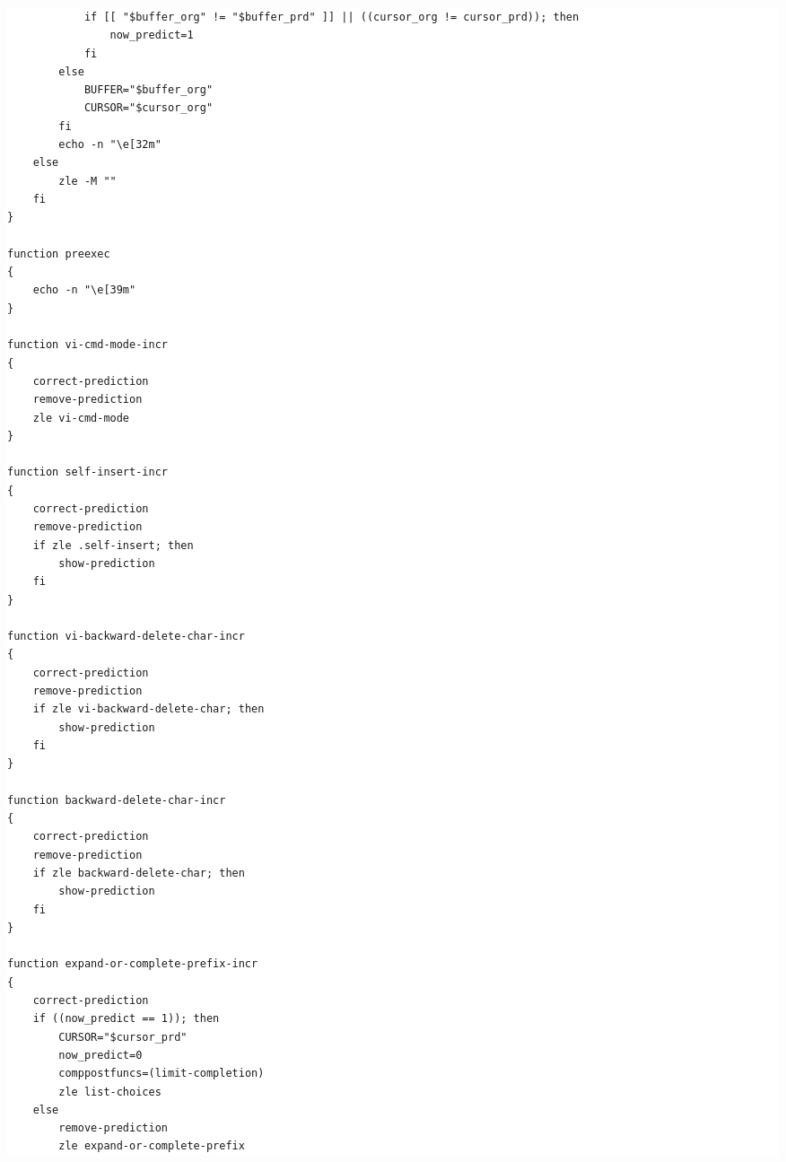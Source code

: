 ```shell
			if [[ "$buffer_org" != "$buffer_prd" ]] || ((cursor_org != cursor_prd)); then
				now_predict=1
			fi
		else
			BUFFER="$buffer_org"
			CURSOR="$cursor_org"
		fi
		echo -n "\e[32m"
	else
		zle -M ""
	fi
}

function preexec
{
	echo -n "\e[39m"
}

function vi-cmd-mode-incr
{
	correct-prediction
	remove-prediction
	zle vi-cmd-mode
}

function self-insert-incr
{
	correct-prediction
	remove-prediction
	if zle .self-insert; then
		show-prediction
	fi
}

function vi-backward-delete-char-incr
{
	correct-prediction
	remove-prediction
	if zle vi-backward-delete-char; then
		show-prediction
	fi
}

function backward-delete-char-incr
{
	correct-prediction
	remove-prediction
	if zle backward-delete-char; then
		show-prediction
	fi
}

function expand-or-complete-prefix-incr
{
	correct-prediction
	if ((now_predict == 1)); then
		CURSOR="$cursor_prd"
		now_predict=0
		comppostfuncs=(limit-completion)
		zle list-choices
	else
		remove-prediction
		zle expand-or-complete-prefix
```